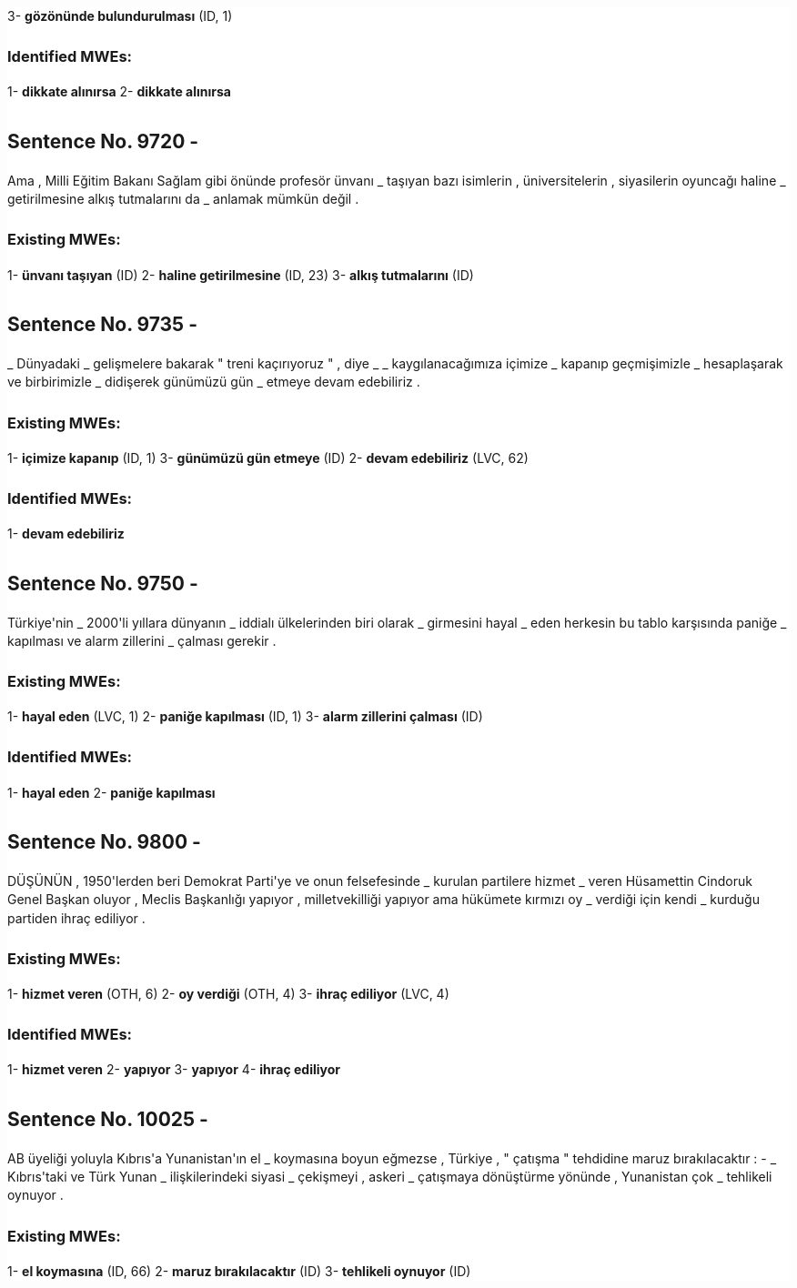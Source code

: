 3- **gözönünde bulundurulması** (ID, 1)
### Identified MWEs: 
1- **dikkate alınırsa** 
2- **dikkate alınırsa** 
## Sentence No. 9720 - 
Ama , Milli Eğitim Bakanı Sağlam gibi önünde profesör ünvanı _ taşıyan bazı isimlerin , üniversitelerin , siyasilerin oyuncağı haline _ getirilmesine alkış tutmalarını da _ anlamak mümkün değil . 
### Existing MWEs: 
1- **ünvanı taşıyan** (ID)
2- **haline getirilmesine** (ID, 23)
3- **alkış tutmalarını** (ID)
## Sentence No. 9735 - 
_ Dünyadaki _ gelişmelere bakarak " treni kaçırıyoruz " , diye _ _ kaygılanacağımıza içimize _ kapanıp geçmişimizle _ hesaplaşarak ve birbirimizle _ didişerek günümüzü gün _ etmeye devam edebiliriz . 
### Existing MWEs: 
1- **içimize kapanıp** (ID, 1)
3- **günümüzü gün etmeye** (ID)
2- **devam edebiliriz** (LVC, 62)
### Identified MWEs: 
1- **devam edebiliriz** 
## Sentence No. 9750 - 
Türkiye'nin _ 2000'li yıllara dünyanın _ iddialı ülkelerinden biri olarak _ girmesini hayal _ eden herkesin bu tablo karşısında paniğe _ kapılması ve alarm zillerini _ çalması gerekir . 
### Existing MWEs: 
1- **hayal eden** (LVC, 1)
2- **paniğe kapılması** (ID, 1)
3- **alarm zillerini çalması** (ID)
### Identified MWEs: 
1- **hayal eden** 
2- **paniğe kapılması** 
## Sentence No. 9800 - 
DÜŞÜNÜN , 1950'lerden beri Demokrat Parti'ye ve onun felsefesinde _ kurulan partilere hizmet _ veren Hüsamettin Cindoruk Genel Başkan oluyor , Meclis Başkanlığı yapıyor , milletvekilliği yapıyor ama hükümete kırmızı oy _ verdiği için kendi _ kurduğu partiden ihraç ediliyor . 
### Existing MWEs: 
1- **hizmet veren** (OTH, 6)
2- **oy verdiği** (OTH, 4)
3- **ihraç ediliyor** (LVC, 4)
### Identified MWEs: 
1- **hizmet veren** 
2- **yapıyor** 
3- **yapıyor** 
4- **ihraç ediliyor** 
## Sentence No. 10025 - 
AB üyeliği yoluyla Kıbrıs'a Yunanistan'ın el _ koymasına boyun eğmezse , Türkiye , " çatışma " tehdidine maruz bırakılacaktır : - _ Kıbrıs'taki ve Türk Yunan _ ilişkilerindeki siyasi _ çekişmeyi , askeri _ çatışmaya dönüştürme yönünde , Yunanistan çok _ tehlikeli oynuyor . 
### Existing MWEs: 
1- **el koymasına** (ID, 66)
2- **maruz bırakılacaktır** (ID)
3- **tehlikeli oynuyor** (ID)